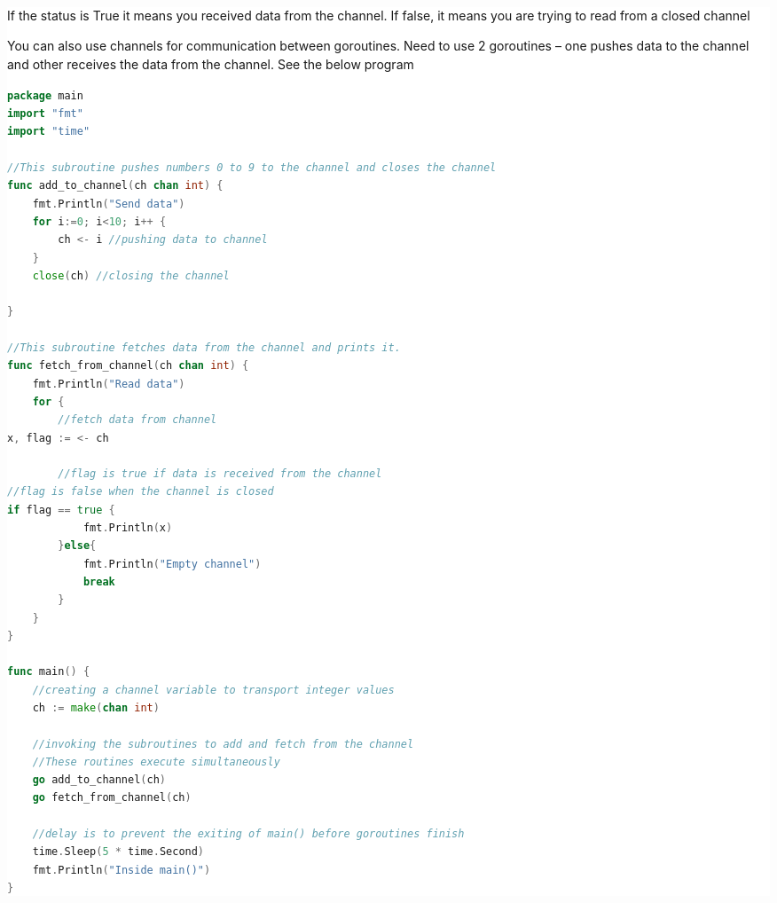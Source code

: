 If the status is True it means you received data from the channel. If false, it means you are trying to read from a closed channel

You can also use channels for communication between goroutines. Need to use 2 goroutines – one pushes data to the channel and other receives the data from the channel. See the below program

```go
package main
import "fmt"
import "time"

//This subroutine pushes numbers 0 to 9 to the channel and closes the channel
func add_to_channel(ch chan int) {	
	fmt.Println("Send data")
	for i:=0; i<10; i++ {
		ch <- i //pushing data to channel
	}
	close(ch) //closing the channel

}

//This subroutine fetches data from the channel and prints it.
func fetch_from_channel(ch chan int) {
	fmt.Println("Read data")
	for {
		//fetch data from channel
x, flag := <- ch

		//flag is true if data is received from the channel
//flag is false when the channel is closed
if flag == true {
			fmt.Println(x)
		}else{
			fmt.Println("Empty channel")
			break	
		}	
	}
}

func main() {
	//creating a channel variable to transport integer values
	ch := make(chan int)

	//invoking the subroutines to add and fetch from the channel
	//These routines execute simultaneously
	go add_to_channel(ch)
	go fetch_from_channel(ch)

	//delay is to prevent the exiting of main() before goroutines finish
	time.Sleep(5 * time.Second)
	fmt.Println("Inside main()")
}
```
